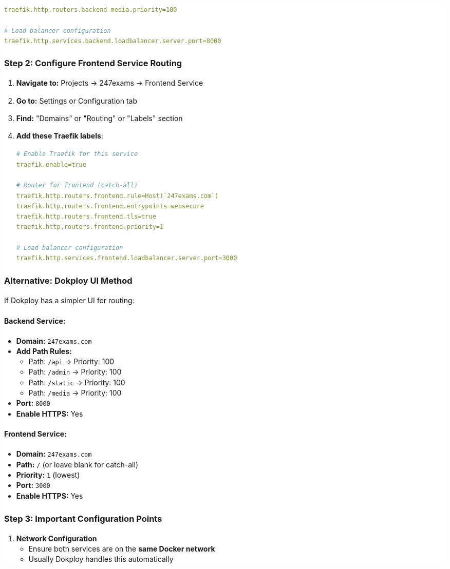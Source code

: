    ```yaml
   traefik.http.routers.backend-media.priority=100

   # Load balancer configuration
   traefik.http.services.backend.loadbalancer.server.port=8000
   ```

### Step 2: Configure Frontend Service Routing

1. **Navigate to:** Projects → 247exams → Frontend Service
2. **Go to:** Settings or Configuration tab
3. **Find:** "Domains" or "Routing" or "Labels" section

4. **Add these Traefik labels**:

   ```yaml
   # Enable Traefik for this service
   traefik.enable=true

   # Router for frontend (catch-all)
   traefik.http.routers.frontend.rule=Host(`247exams.com`)
   traefik.http.routers.frontend.entrypoints=websecure
   traefik.http.routers.frontend.tls=true
   traefik.http.routers.frontend.priority=1

   # Load balancer configuration
   traefik.http.services.frontend.loadbalancer.server.port=3000
   ```

### Alternative: Dokploy UI Method

If Dokploy has a simpler UI for routing:

#### Backend Service:
- **Domain:** `247exams.com`
- **Add Path Rules:**
  - Path: `/api` → Priority: 100
  - Path: `/admin` → Priority: 100
  - Path: `/static` → Priority: 100
  - Path: `/media` → Priority: 100
- **Port:** `8000`
- **Enable HTTPS:** Yes

#### Frontend Service:
- **Domain:** `247exams.com`
- **Path:** `/` (or leave blank for catch-all)
- **Priority:** `1` (lowest)
- **Port:** `3000`
- **Enable HTTPS:** Yes

### Step 3: Important Configuration Points

1. **Network Configuration**
   - Ensure both services are on the **same Docker network**
   - Usually Dokploy handles this automatically

